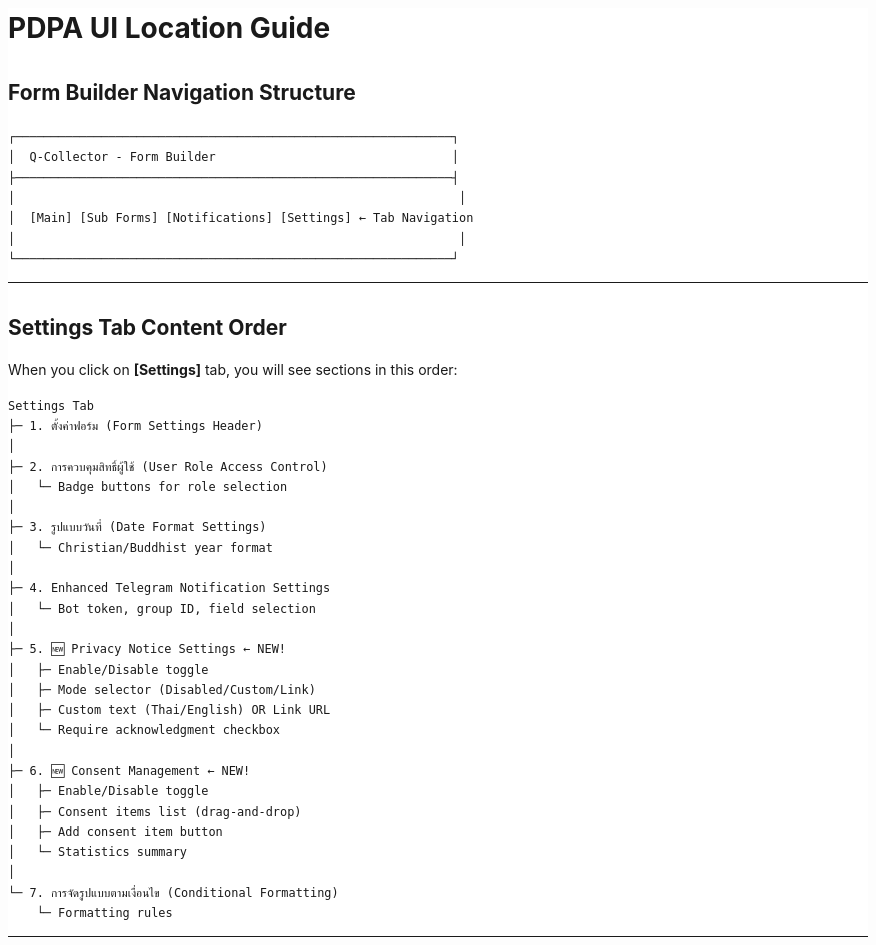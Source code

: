 # PDPA UI Location Guide

## Form Builder Navigation Structure

```
┌─────────────────────────────────────────────────────────────┐
│  Q-Collector - Form Builder                                 │
├─────────────────────────────────────────────────────────────┤
│                                                              │
│  [Main] [Sub Forms] [Notifications] [Settings] ← Tab Navigation
│                                                              │
└─────────────────────────────────────────────────────────────┘
```

---

## Settings Tab Content Order

When you click on **[Settings]** tab, you will see sections in this order:

```
Settings Tab
├─ 1. ตั้งค่าฟอร์ม (Form Settings Header)
│
├─ 2. การควบคุมสิทธิ์ผู้ใช้ (User Role Access Control)
│   └─ Badge buttons for role selection
│
├─ 3. รูปแบบวันที่ (Date Format Settings)
│   └─ Christian/Buddhist year format
│
├─ 4. Enhanced Telegram Notification Settings
│   └─ Bot token, group ID, field selection
│
├─ 5. 🆕 Privacy Notice Settings ← NEW!
│   ├─ Enable/Disable toggle
│   ├─ Mode selector (Disabled/Custom/Link)
│   ├─ Custom text (Thai/English) OR Link URL
│   └─ Require acknowledgment checkbox
│
├─ 6. 🆕 Consent Management ← NEW!
│   ├─ Enable/Disable toggle
│   ├─ Consent items list (drag-and-drop)
│   ├─ Add consent item button
│   └─ Statistics summary
│
└─ 7. การจัดรูปแบบตามเงื่อนไข (Conditional Formatting)
    └─ Formatting rules
```

---
